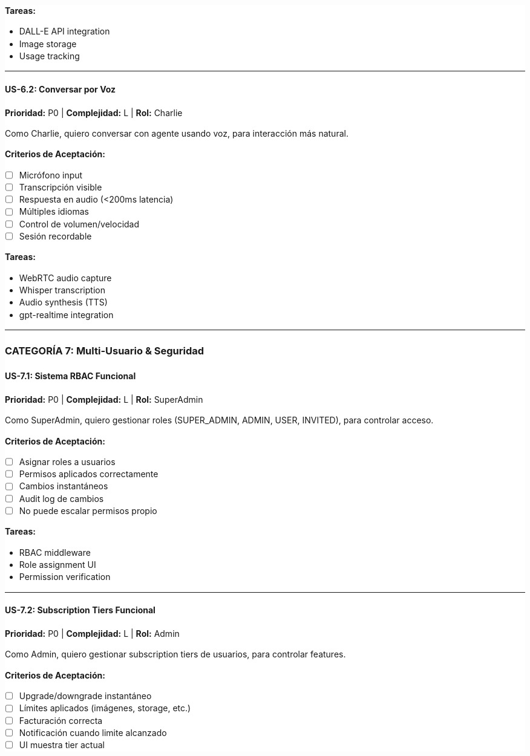 **Tareas:**
- DALL-E API integration
- Image storage
- Usage tracking

---

#### US-6.2: Conversar por Voz
**Prioridad:** P0 | **Complejidad:** L | **Rol:** Charlie

Como Charlie, quiero conversar con agente usando voz, para interacción más natural.

**Criterios de Aceptación:**
- [ ] Micrófono input
- [ ] Transcripción visible
- [ ] Respuesta en audio (<200ms latencia)
- [ ] Múltiples idiomas
- [ ] Control de volumen/velocidad
- [ ] Sesión recordable

**Tareas:**
- WebRTC audio capture
- Whisper transcription
- Audio synthesis (TTS)
- gpt-realtime integration

---

### CATEGORÍA 7: Multi-Usuario & Seguridad

#### US-7.1: Sistema RBAC Funcional
**Prioridad:** P0 | **Complejidad:** L | **Rol:** SuperAdmin

Como SuperAdmin, quiero gestionar roles (SUPER_ADMIN, ADMIN, USER, INVITED), para controlar acceso.

**Criterios de Aceptación:**
- [ ] Asignar roles a usuarios
- [ ] Permisos aplicados correctamente
- [ ] Cambios instantáneos
- [ ] Audit log de cambios
- [ ] No puede escalar permisos propio

**Tareas:**
- RBAC middleware
- Role assignment UI
- Permission verification

---

#### US-7.2: Subscription Tiers Funcional
**Prioridad:** P0 | **Complejidad:** L | **Rol:** Admin

Como Admin, quiero gestionar subscription tiers de usuarios, para controlar features.

**Criterios de Aceptación:**
- [ ] Upgrade/downgrade instantáneo
- [ ] Límites aplicados (imágenes, storage, etc.)
- [ ] Facturación correcta
- [ ] Notificación cuando limite alcanzado
- [ ] UI muestra tier actual
